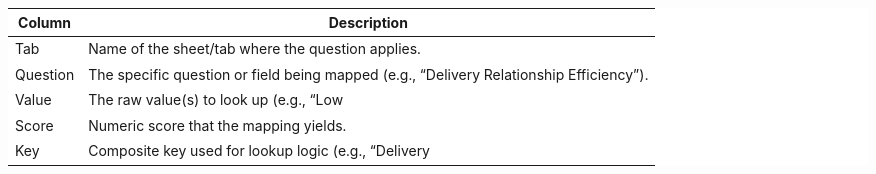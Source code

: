 | Column   | Description                                                             |
|----------|-------------------------------------------------------------------------|
| Tab      | Name of the sheet/tab where the question applies.                      |
| Question | The specific question or field being mapped (e.g., “Delivery Relationship Efficiency”). |
| Value    | The raw value(s) to look up (e.g., “Low|High”).                        |
| Score    | Numeric score that the mapping yields.                                 |
| Key      | Composite key used for lookup logic (e.g., “Delivery|Low|High”).       |